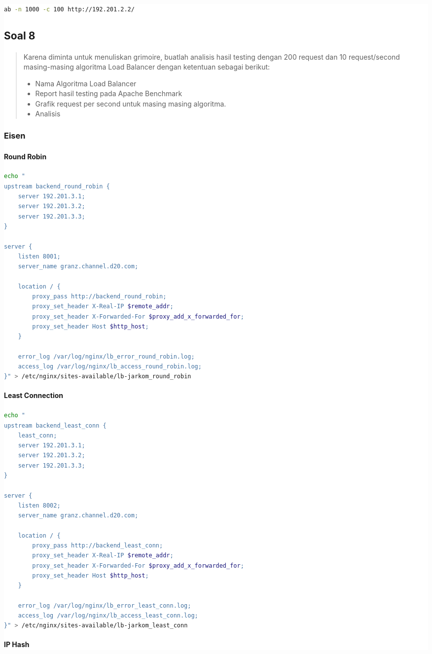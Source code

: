 ``` sh
ab -n 1000 -c 100 http://192.201.2.2/
```
## Soal 8
> Karena diminta untuk menuliskan grimoire, buatlah analisis hasil testing dengan 200 request dan 10 request/second masing-masing algoritma Load Balancer dengan ketentuan sebagai berikut:  
> - Nama Algoritma Load Balancer
> - Report hasil testing pada Apache Benchmark
> - Grafik request per second untuk masing masing algoritma. 
> - Analisis
### Eisen
#### Round Robin
``` sh
echo "
upstream backend_round_robin {
    server 192.201.3.1;
    server 192.201.3.2;
    server 192.201.3.3;
}

server {
    listen 8001;
    server_name granz.channel.d20.com;

    location / {
        proxy_pass http://backend_round_robin;
        proxy_set_header X-Real-IP $remote_addr;
        proxy_set_header X-Forwarded-For $proxy_add_x_forwarded_for;
        proxy_set_header Host $http_host;
    }

    error_log /var/log/nginx/lb_error_round_robin.log;
    access_log /var/log/nginx/lb_access_round_robin.log;
}" > /etc/nginx/sites-available/lb-jarkom_round_robin
```
#### Least Connection
``` sh
echo "
upstream backend_least_conn {
    least_conn;
    server 192.201.3.1;
    server 192.201.3.2;
    server 192.201.3.3;
}

server {
    listen 8002;
    server_name granz.channel.d20.com;

    location / {
        proxy_pass http://backend_least_conn;
        proxy_set_header X-Real-IP $remote_addr;
        proxy_set_header X-Forwarded-For $proxy_add_x_forwarded_for;
        proxy_set_header Host $http_host;
    }

    error_log /var/log/nginx/lb_error_least_conn.log;
    access_log /var/log/nginx/lb_access_least_conn.log;
}" > /etc/nginx/sites-available/lb-jarkom_least_conn
```
#### IP Hash
``` sh
```